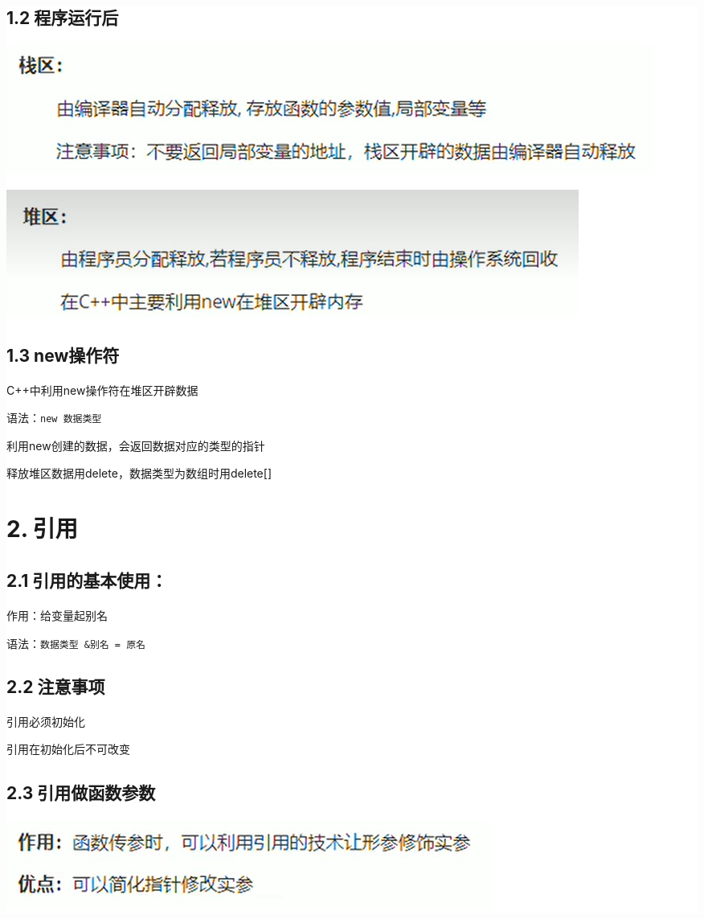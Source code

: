 ## 1.2 程序运行后

![alt text](image-19.png)

![alt text](image-20.png)

## 1.3 new操作符

C++中利用new操作符在堆区开辟数据

语法：``new 数据类型``

利用new创建的数据，会返回数据对应的类型的指针

释放堆区数据用delete，数据类型为数组时用delete[]

# 2. 引用

## 2.1 引用的基本使用：
作用：给变量起别名

语法：``数据类型 &别名 = 原名``

## 2.2 注意事项

引用必须初始化

引用在初始化后不可改变

## 2.3 引用做函数参数

![alt text](image-21.png)

